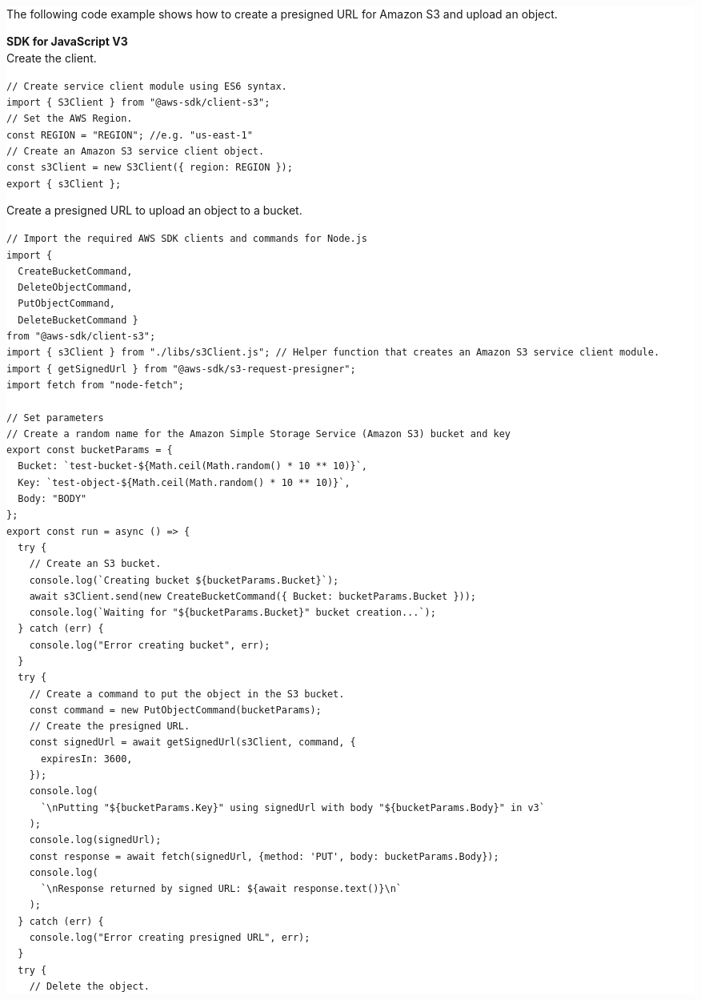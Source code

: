 The following code example shows how to create a presigned URL for Amazon S3 and upload an object\.

**SDK for JavaScript V3**  
Create the client\.  

```
// Create service client module using ES6 syntax.
import { S3Client } from "@aws-sdk/client-s3";
// Set the AWS Region.
const REGION = "REGION"; //e.g. "us-east-1"
// Create an Amazon S3 service client object.
const s3Client = new S3Client({ region: REGION });
export { s3Client };
```
Create a presigned URL to upload an object to a bucket\.  

```
// Import the required AWS SDK clients and commands for Node.js
import {
  CreateBucketCommand,
  DeleteObjectCommand,
  PutObjectCommand,
  DeleteBucketCommand }
from "@aws-sdk/client-s3";
import { s3Client } from "./libs/s3Client.js"; // Helper function that creates an Amazon S3 service client module.
import { getSignedUrl } from "@aws-sdk/s3-request-presigner";
import fetch from "node-fetch";

// Set parameters
// Create a random name for the Amazon Simple Storage Service (Amazon S3) bucket and key
export const bucketParams = {
  Bucket: `test-bucket-${Math.ceil(Math.random() * 10 ** 10)}`,
  Key: `test-object-${Math.ceil(Math.random() * 10 ** 10)}`,
  Body: "BODY"
};
export const run = async () => {
  try {
    // Create an S3 bucket.
    console.log(`Creating bucket ${bucketParams.Bucket}`);
    await s3Client.send(new CreateBucketCommand({ Bucket: bucketParams.Bucket }));
    console.log(`Waiting for "${bucketParams.Bucket}" bucket creation...`);
  } catch (err) {
    console.log("Error creating bucket", err);
  }
  try {
    // Create a command to put the object in the S3 bucket.
    const command = new PutObjectCommand(bucketParams);
    // Create the presigned URL.
    const signedUrl = await getSignedUrl(s3Client, command, {
      expiresIn: 3600,
    });
    console.log(
      `\nPutting "${bucketParams.Key}" using signedUrl with body "${bucketParams.Body}" in v3`
    );
    console.log(signedUrl);
    const response = await fetch(signedUrl, {method: 'PUT', body: bucketParams.Body});
    console.log(
      `\nResponse returned by signed URL: ${await response.text()}\n`
    );
  } catch (err) {
    console.log("Error creating presigned URL", err);
  }
  try {
    // Delete the object.
```